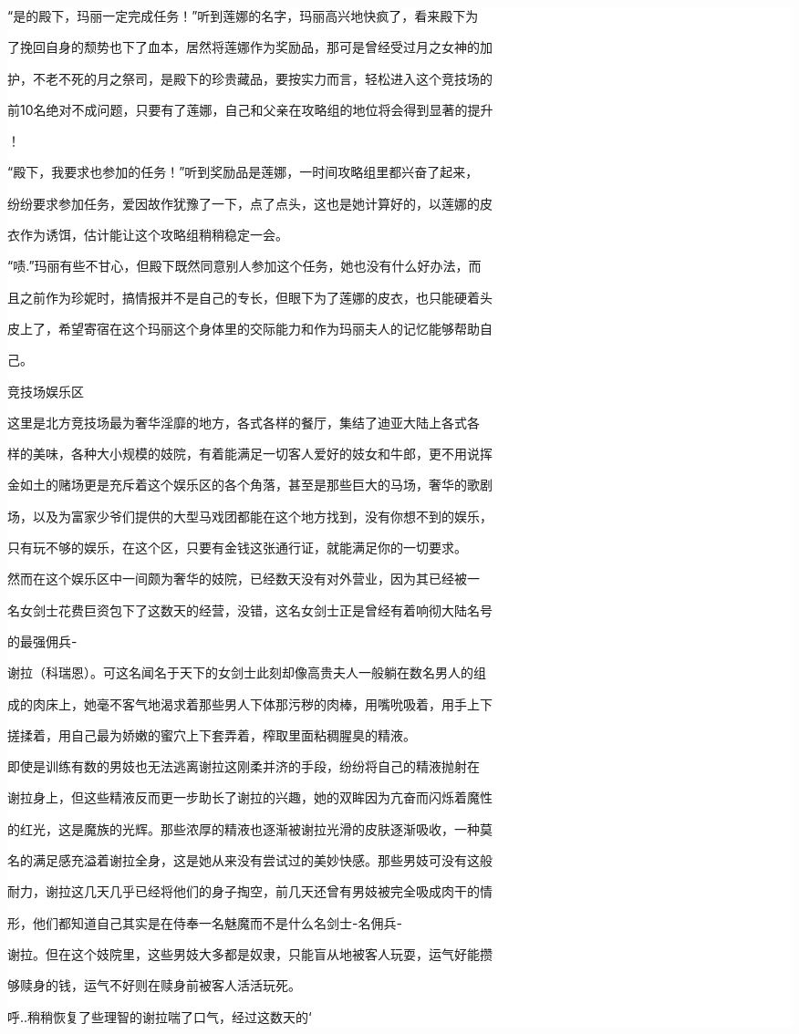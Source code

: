 “是的殿下，玛丽一定完成任务！”听到莲娜的名字，玛丽高兴地快疯了，看来殿下为

了挽回自身的颓势也下了血本，居然将莲娜作为奖励品，那可是曾经受过月之女神的加

护，不老不死的月之祭司，是殿下的珍贵藏品，要按实力而言，轻松进入这个竞技场的

前10名绝对不成问题，只要有了莲娜，自己和父亲在攻略组的地位将会得到显著的提升

！

“殿下，我要求也参加的任务！”听到奖励品是莲娜，一时间攻略组里都兴奋了起来，

纷纷要求参加任务，爱因故作犹豫了一下，点了点头，这也是她计算好的，以莲娜的皮

衣作为诱饵，估计能让这个攻略组稍稍稳定一会。

“啧.”玛丽有些不甘心，但殿下既然同意别人参加这个任务，她也没有什么好办法，而

且之前作为珍妮时，搞情报并不是自己的专长，但眼下为了莲娜的皮衣，也只能硬着头

皮上了，希望寄宿在这个玛丽这个身体里的交际能力和作为玛丽夫人的记忆能够帮助自

己。

竞技场娱乐区

这里是北方竞技场最为奢华淫靡的地方，各式各样的餐厅，集结了迪亚大陆上各式各

样的美味，各种大小规模的妓院，有着能满足一切客人爱好的妓女和牛郎，更不用说挥

金如土的赌场更是充斥着这个娱乐区的各个角落，甚至是那些巨大的马场，奢华的歌剧

场，以及为富家少爷们提供的大型马戏团都能在这个地方找到，没有你想不到的娱乐，

只有玩不够的娱乐，在这个区，只要有金钱这张通行证，就能满足你的一切要求。

然而在这个娱乐区中一间颇为奢华的妓院，已经数天没有对外营业，因为其已经被一

名女剑士花费巨资包下了这数天的经营，没错，这名女剑士正是曾经有着响彻大陆名号

的最强佣兵-

谢拉（科瑞恩）。可这名闻名于天下的女剑士此刻却像高贵夫人一般躺在数名男人的组

成的肉床上，她毫不客气地渴求着那些男人下体那污秽的肉棒，用嘴吮吸着，用手上下

搓揉着，用自己最为娇嫩的蜜穴上下套弄着，榨取里面粘稠腥臭的精液。

即使是训练有数的男妓也无法逃离谢拉这刚柔并济的手段，纷纷将自己的精液抛射在

谢拉身上，但这些精液反而更一步助长了谢拉的兴趣，她的双眸因为亢奋而闪烁着魔性

的红光，这是魔族的光辉。那些浓厚的精液也逐渐被谢拉光滑的皮肤逐渐吸收，一种莫

名的满足感充溢着谢拉全身，这是她从来没有尝试过的美妙快感。那些男妓可没有这般

耐力，谢拉这几天几乎已经将他们的身子掏空，前几天还曾有男妓被完全吸成肉干的情

形，他们都知道自己其实是在侍奉一名魅魔而不是什么名剑士-名佣兵-

谢拉。但在这个妓院里，这些男妓大多都是奴隶，只能盲从地被客人玩耍，运气好能攒

够赎身的钱，运气不好则在赎身前被客人活活玩死。

呼..稍稍恢复了些理智的谢拉喘了口气，经过这数天的‘
